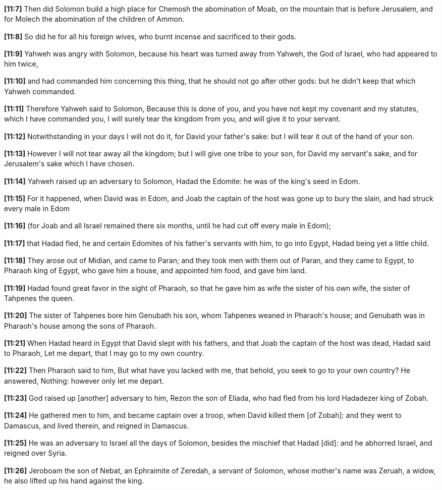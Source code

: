 **[11:7]** Then did Solomon build a high place for Chemosh the abomination of Moab, on the mountain that is before Jerusalem, and for Molech the abomination of the children of Ammon.

**[11:8]** So did he for all his foreign wives, who burnt incense and sacrificed to their gods.

**[11:9]** Yahweh was angry with Solomon, because his heart was turned away from Yahweh, the God of Israel, who had appeared to him twice,

**[11:10]** and had commanded him concerning this thing, that he should not go after other gods: but he didn't keep that which Yahweh commanded.

**[11:11]** Therefore Yahweh said to Solomon, Because this is done of you, and you have not kept my covenant and my statutes, which I have commanded you, I will surely tear the kingdom from you, and will give it to your servant.

**[11:12]** Notwithstanding in your days I will not do it, for David your father's sake: but I will tear it out of the hand of your son.

**[11:13]** However I will not tear away all the kingdom; but I will give one tribe to your son, for David my servant's sake, and for Jerusalem's sake which I have chosen.

**[11:14]** Yahweh raised up an adversary to Solomon, Hadad the Edomite: he was of the king's seed in Edom.

**[11:15]** For it happened, when David was in Edom, and Joab the captain of the host was gone up to bury the slain, and had struck every male in Edom

**[11:16]** (for Joab and all Israel remained there six months, until he had cut off every male in Edom);

**[11:17]** that Hadad fled, he and certain Edomites of his father's servants with him, to go into Egypt, Hadad being yet a little child.

**[11:18]** They arose out of Midian, and came to Paran; and they took men with them out of Paran, and they came to Egypt, to Pharaoh king of Egypt, who gave him a house, and appointed him food, and gave him land.

**[11:19]** Hadad found great favor in the sight of Pharaoh, so that he gave him as wife the sister of his own wife, the sister of Tahpenes the queen.

**[11:20]** The sister of Tahpenes bore him Genubath his son, whom Tahpenes weaned in Pharaoh's house; and Genubath was in Pharaoh's house among the sons of Pharaoh.

**[11:21]** When Hadad heard in Egypt that David slept with his fathers, and that Joab the captain of the host was dead, Hadad said to Pharaoh, Let me depart, that I may go to my own country.

**[11:22]** Then Pharaoh said to him, But what have you lacked with me, that behold, you seek to go to your own country? He answered, Nothing: however only let me depart.

**[11:23]** God raised up [another] adversary to him, Rezon the son of Eliada, who had fled from his lord Hadadezer king of Zobah.

**[11:24]** He gathered men to him, and became captain over a troop, when David killed them [of Zobah]: and they went to Damascus, and lived therein, and reigned in Damascus.

**[11:25]** He was an adversary to Israel all the days of Solomon, besides the mischief that Hadad [did]: and he abhorred Israel, and reigned over Syria.

**[11:26]** Jeroboam the son of Nebat, an Ephraimite of Zeredah, a servant of Solomon, whose mother's name was Zeruah, a widow, he also lifted up his hand against the king.
